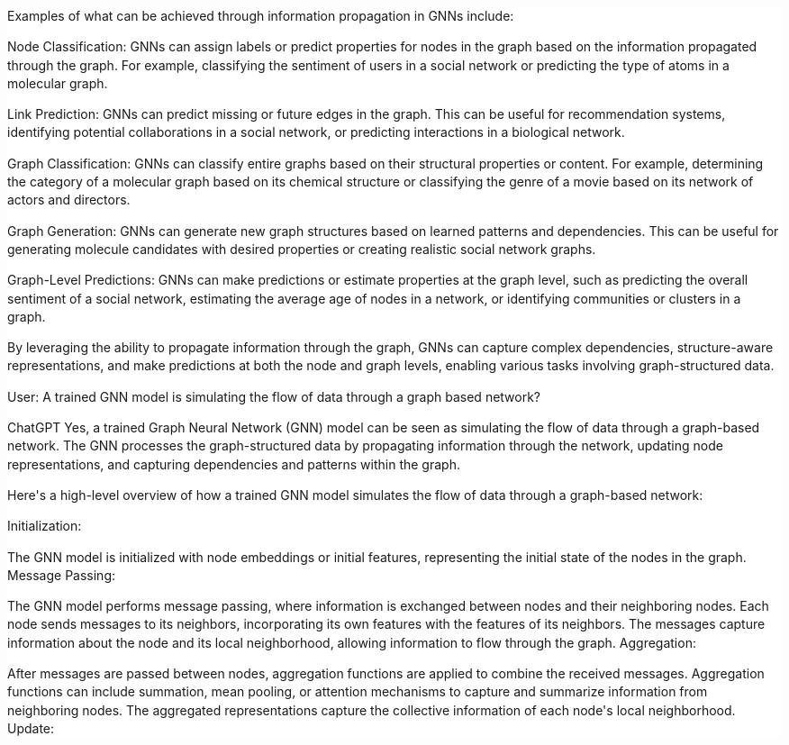 Examples of what can be achieved through information propagation in GNNs include:

Node Classification: GNNs can assign labels or predict properties for nodes in the graph based on the information propagated through the graph. For example, classifying the sentiment of users in a social network or predicting the type of atoms in a molecular graph.

Link Prediction: GNNs can predict missing or future edges in the graph. This can be useful for recommendation systems, identifying potential collaborations in a social network, or predicting interactions in a biological network.

Graph Classification: GNNs can classify entire graphs based on their structural properties or content. For example, determining the category of a molecular graph based on its chemical structure or classifying the genre of a movie based on its network of actors and directors.

Graph Generation: GNNs can generate new graph structures based on learned patterns and dependencies. This can be useful for generating molecule candidates with desired properties or creating realistic social network graphs.

Graph-Level Predictions: GNNs can make predictions or estimate properties at the graph level, such as predicting the overall sentiment of a social network, estimating the average age of nodes in a network, or identifying communities or clusters in a graph.

By leveraging the ability to propagate information through the graph, GNNs can capture complex dependencies, structure-aware representations, and make predictions at both the node and graph levels, enabling various tasks involving graph-structured data.


User:
A trained GNN model is simulating the flow of data through a graph based network?

ChatGPT
Yes, a trained Graph Neural Network (GNN) model can be seen as simulating the flow of data through a graph-based network. The GNN processes the graph-structured data by propagating information through the network, updating node representations, and capturing dependencies and patterns within the graph.

Here's a high-level overview of how a trained GNN model simulates the flow of data through a graph-based network:

Initialization:

The GNN model is initialized with node embeddings or initial features, representing the initial state of the nodes in the graph.
Message Passing:

The GNN model performs message passing, where information is exchanged between nodes and their neighboring nodes.
Each node sends messages to its neighbors, incorporating its own features with the features of its neighbors.
The messages capture information about the node and its local neighborhood, allowing information to flow through the graph.
Aggregation:

After messages are passed between nodes, aggregation functions are applied to combine the received messages.
Aggregation functions can include summation, mean pooling, or attention mechanisms to capture and summarize information from neighboring nodes.
The aggregated representations capture the collective information of each node's local neighborhood.
Update:
